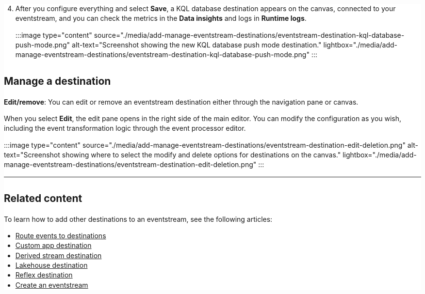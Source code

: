    4. After you configure everything and select **Save**, a KQL database destination appears on the canvas, connected to your eventstream, and you can check the metrics in the **Data insights** and logs in **Runtime logs**.

      :::image type="content" source="./media/add-manage-eventstream-destinations/eventstream-destination-kql-database-push-mode.png" alt-text="Screenshot showing the new KQL database push mode destination." lightbox="./media/add-manage-eventstream-destinations/eventstream-destination-kql-database-push-mode.png" :::

## Manage a destination

**Edit/remove**: You can edit or remove an eventstream destination either through the navigation pane or canvas.

When you select **Edit**, the edit pane opens in the right side of the main editor. You can modify the configuration as you wish, including the event transformation logic through the event processor editor.

:::image type="content" source="./media/add-manage-eventstream-destinations/eventstream-destination-edit-deletion.png" alt-text="Screenshot showing where to select the modify and delete options for destinations on the canvas." lightbox="./media/add-manage-eventstream-destinations/eventstream-destination-edit-deletion.png" :::

---

## Related content

To learn how to add other destinations to an eventstream, see the following articles:

- [Route events to destinations](add-manage-eventstream-destinations.md)
- [Custom app destination](add-destination-custom-app.md)
- [Derived stream destination](add-destination-derived-stream.md)
- [Lakehouse destination](add-destination-lakehouse.md)
- [Reflex destination](add-destination-reflex.md)
- [Create an eventstream](create-manage-an-eventstream.md)
